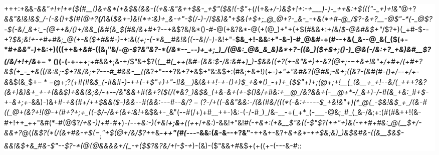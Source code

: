 +++:+&&_-&&"+!+!+*($(#__()&+&*(+&$&(&&-(($+$&:&"&++$&-_+$"($&!(-$"_+(/(+&*+/-)&$+!+:-+___)-)-_++&:+$($(($"-_+*_)+!&"_@+?_&&"&!&!&$_/-(-&()+$(#(@+?__(/___)&(_$&+-)&!(*+:&)+_&-+"-$(/-)-/_/_$&)&"+$&(+$+;_@_@+?-_&-_-+&(*+#-@_/$?-&+?__-@$"-*(-_@$?-$(-&/_&+:_-(@++&/()+/&&_(&#(&_$(#&/&_+#+?--+&$?&/&*()-#-@(+&?&*-@(+(@_)+"+(+$(#&&+:+/&/_$-@&#&$+"_/$?+)(_+#-$--+?_$&;&!+-+#+#&;_@(+-&($+#&#-)_-+:&(_(+;-(-*&__#&!&((--&_/_/-)-_&!+"-__$&_+!-&&:+"-&-)-#_@&#-+(#--+&(_&--@_&(_($(+-*_#+&&"-)_+&:+)(((++&_+&#_-((&$_($"&/-@_-$?&"&?-*(/&*--_--)+_+;_)_/(@&:_@&_&_&)&*+?-((&_)($+$+;()-)_@&(-/&:+?_+&)&#__$?(/&/+!+/&_+$-*()($-(-+-__++;+#&&+;&-+/$"&+$?(*(__#(_++(*&#-*(&&:_$-/&:&#+)_)-$&&((+?(_+-&"&+_)+-&?(@+;-$-$+&+!&"+/+#+/_(+#+?&$(+_-_+&((/&:&;-$+?&/&;+?---#_#&&-__((*&?+"--+?&_+?_+&$+"&:&$+:(#&;+&+!_)_(+*-)+"+"&#&?(@_#&;-&+;((&?-(&#(#_-()+/--+/+-&*&$(&_$+$-*-@+;$?_(+#(#_&_$_(-#&#-)-++(-+$"+)+"-#&__)_&(*&++!-+-(_)+)_$_+&*()_-+)+_($$"+)+;(@+;+!__(_(&__+_+!--&/(_+++?&?(&+)&)&+_+-+(&&$_)_+&&(_&;_&_/_-+--/&"&&_+_#(&+?($(/(*&?_)&$&_(+&-&+(+-$()&/+#&:+__@_/&?&&+(-__@+*-/_&+)-/-#(&_+&:_#+$-+-&+;+*-&&)-)&+_#-+&*(#+/+*+____$&&($-)&&-*-#(&&:---#--&/$?-($?-/+((-&*&"_&&:-/(&(#&/(((*(-&:+----$_+&!&"+)(*_@(_-$&!&$_+_/(&-#((_@+(&?+!(@-+(#+?+;+_((-$_/-/&+(&+:&!_+&$&+-_&"(--#(/+)+#__++-)&:-(-/-#_)_/&-__-+(_+*_(-___-@&;_#_(_&-/&;+:(#(#&++!(&-#+!++_++"&#(*-#(@$?_/+&-)_/+#-#+)-/--+_&:-)(+&!__+;&__+((+_+/_+&:_)-&&!+"&!_#(*-+&*+:(+&*__$"&((-$"$?(++"+)&(-++#+#&:_@(__$+/-*&&+?_@(*(&$?(*(/(&+#&-+$($-__)$"+$(@+/&/$?+*+&__-*+_+"(#(_---*-&&:(_&-_&--+?&"__-++&+-&?+_&+&*-++$&;&)_)&$&#&-((&__$&$-&&!&$+&_#&-$"--$?-*(@(@&&&&+/(_-+($$?&?&/+!-$-+_)-(&)-($"&&+#&$_+_(+((+-(---&-#_:_:

